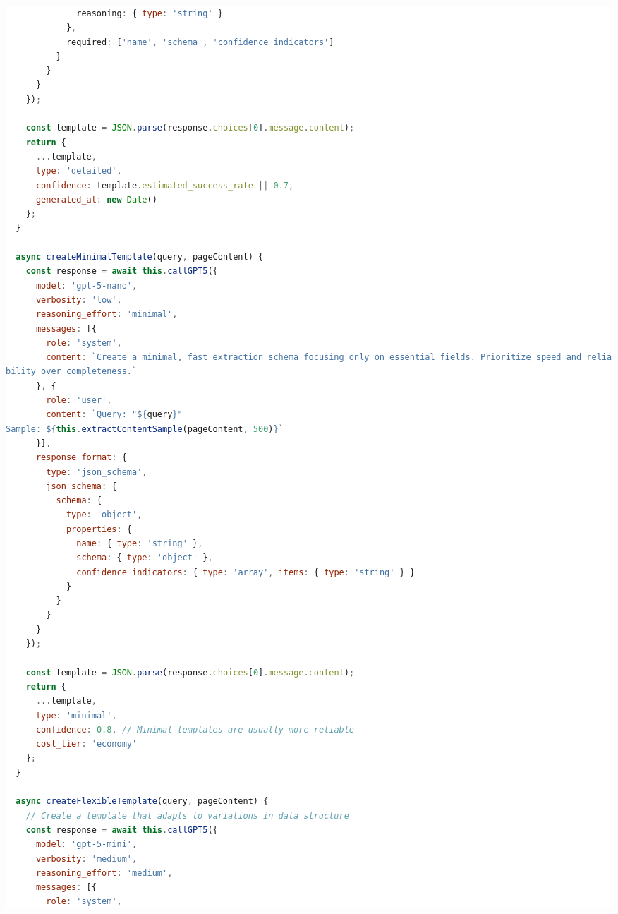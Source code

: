 ```javascript
              reasoning: { type: 'string' }
            },
            required: ['name', 'schema', 'confidence_indicators']
          }
        }
      }
    });

    const template = JSON.parse(response.choices[0].message.content);
    return {
      ...template,
      type: 'detailed',
      confidence: template.estimated_success_rate || 0.7,
      generated_at: new Date()
    };
  }

  async createMinimalTemplate(query, pageContent) {
    const response = await this.callGPT5({
      model: 'gpt-5-nano',
      verbosity: 'low',
      reasoning_effort: 'minimal',
      messages: [{
        role: 'system',
        content: `Create a minimal, fast extraction schema focusing only on essential fields. Prioritize speed and reliability over completeness.`
      }, {
        role: 'user',
        content: `Query: "${query}"
Sample: ${this.extractContentSample(pageContent, 500)}`
      }],
      response_format: {
        type: 'json_schema',
        json_schema: {
          schema: {
            type: 'object',
            properties: {
              name: { type: 'string' },
              schema: { type: 'object' },
              confidence_indicators: { type: 'array', items: { type: 'string' } }
            }
          }
        }
      }
    });

    const template = JSON.parse(response.choices[0].message.content);
    return {
      ...template,
      type: 'minimal',
      confidence: 0.8, // Minimal templates are usually more reliable
      cost_tier: 'economy'
    };
  }

  async createFlexibleTemplate(query, pageContent) {
    // Create a template that adapts to variations in data structure
    const response = await this.callGPT5({
      model: 'gpt-5-mini',
      verbosity: 'medium',
      reasoning_effort: 'medium',
      messages: [{
        role: 'system',
```
